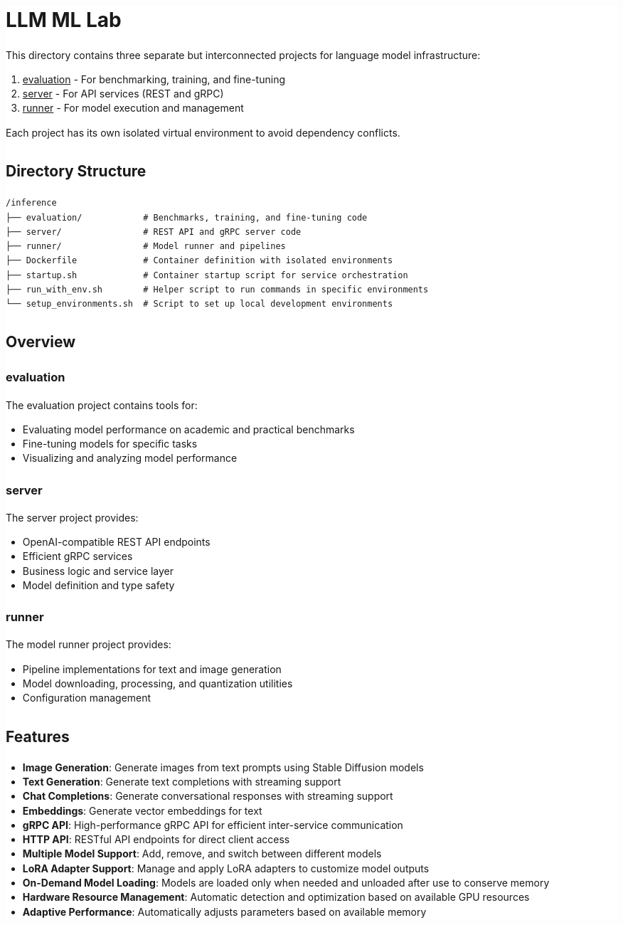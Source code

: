 # LLM ML Lab

This directory contains three separate but interconnected projects for language model infrastructure:

1. [evaluation](#evaluation) - For benchmarking, training, and fine-tuning
2. [server](#server) - For API services (REST and gRPC)
3. [runner](#runner) - For model execution and management

Each project has its own isolated virtual environment to avoid dependency conflicts.

## Directory Structure

```
/inference
├── evaluation/            # Benchmarks, training, and fine-tuning code
├── server/                # REST API and gRPC server code
├── runner/                # Model runner and pipelines
├── Dockerfile             # Container definition with isolated environments
├── startup.sh             # Container startup script for service orchestration
├── run_with_env.sh        # Helper script to run commands in specific environments
└── setup_environments.sh  # Script to set up local development environments
```

## Overview

### evaluation

The evaluation project contains tools for:
- Evaluating model performance on academic and practical benchmarks
- Fine-tuning models for specific tasks
- Visualizing and analyzing model performance

### server

The server project provides:
- OpenAI-compatible REST API endpoints
- Efficient gRPC services
- Business logic and service layer
- Model definition and type safety

### runner

The model runner project provides:
- Pipeline implementations for text and image generation
- Model downloading, processing, and quantization utilities
- Configuration management

## Features

- **Image Generation**: Generate images from text prompts using Stable Diffusion models
- **Text Generation**: Generate text completions with streaming support
- **Chat Completions**: Generate conversational responses with streaming support
- **Embeddings**: Generate vector embeddings for text
- **gRPC API**: High-performance gRPC API for efficient inter-service communication
- **HTTP API**: RESTful API endpoints for direct client access
- **Multiple Model Support**: Add, remove, and switch between different models
- **LoRA Adapter Support**: Manage and apply LoRA adapters to customize model outputs
- **On-Demand Model Loading**: Models are loaded only when needed and unloaded after use to conserve memory
- **Hardware Resource Management**: Automatic detection and optimization based on available GPU resources
- **Adaptive Performance**: Automatically adjusts parameters based on available memory